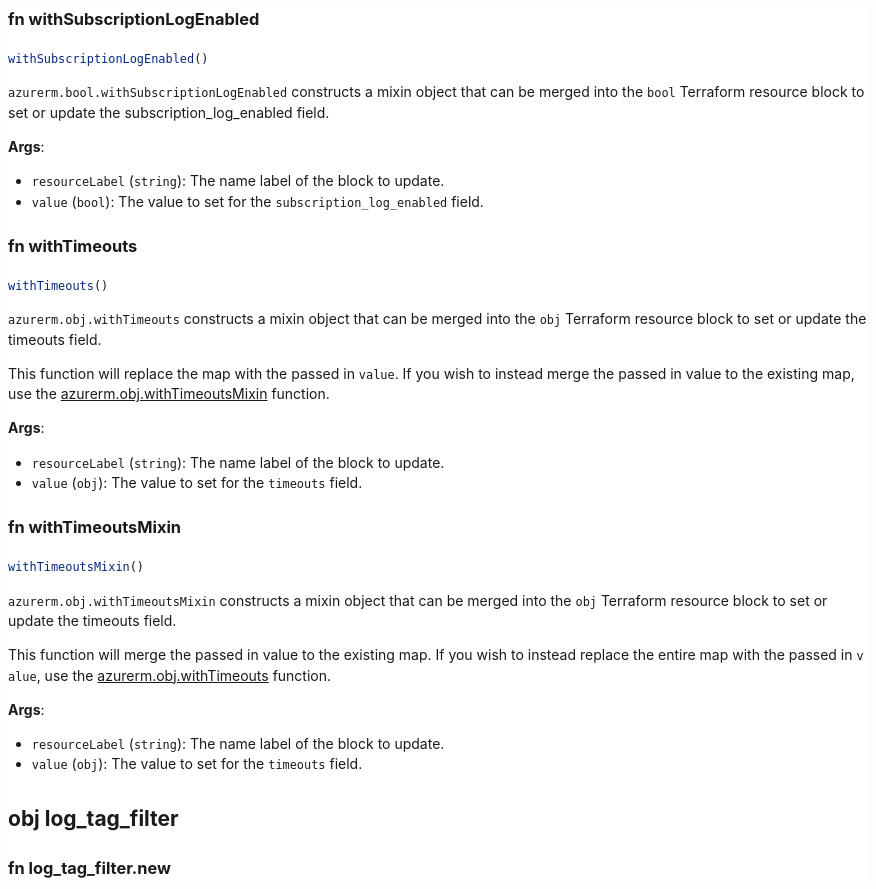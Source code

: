 
### fn withSubscriptionLogEnabled

```ts
withSubscriptionLogEnabled()
```

`azurerm.bool.withSubscriptionLogEnabled` constructs a mixin object that can be merged into the `bool`
Terraform resource block to set or update the subscription_log_enabled field.



**Args**:
  - `resourceLabel` (`string`): The name label of the block to update.
  - `value` (`bool`): The value to set for the `subscription_log_enabled` field.


### fn withTimeouts

```ts
withTimeouts()
```

`azurerm.obj.withTimeouts` constructs a mixin object that can be merged into the `obj`
Terraform resource block to set or update the timeouts field.

This function will replace the map with the passed in `value`. If you wish to instead merge the
passed in value to the existing map, use the [azurerm.obj.withTimeoutsMixin](TODO) function.

**Args**:
  - `resourceLabel` (`string`): The name label of the block to update.
  - `value` (`obj`): The value to set for the `timeouts` field.


### fn withTimeoutsMixin

```ts
withTimeoutsMixin()
```

`azurerm.obj.withTimeoutsMixin` constructs a mixin object that can be merged into the `obj`
Terraform resource block to set or update the timeouts field.

This function will merge the passed in value to the existing map. If you wish
to instead replace the entire map with the passed in `value`, use the [azurerm.obj.withTimeouts](TODO)
function.


**Args**:
  - `resourceLabel` (`string`): The name label of the block to update.
  - `value` (`obj`): The value to set for the `timeouts` field.


## obj log_tag_filter



### fn log_tag_filter.new
